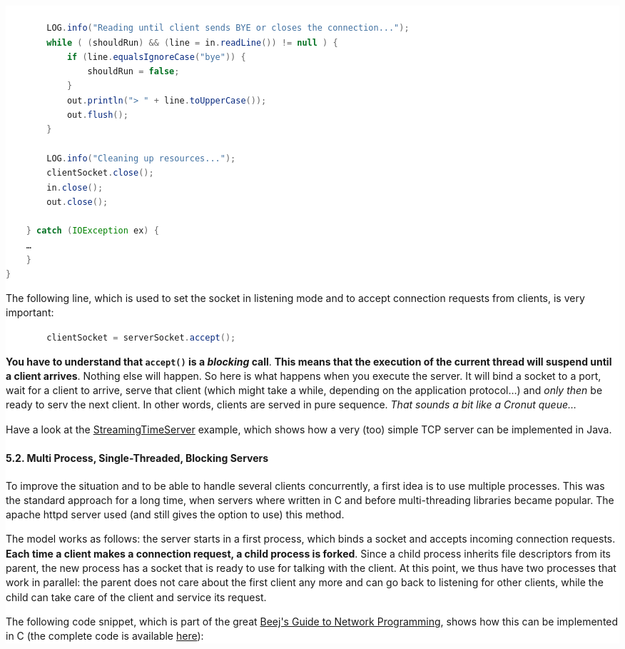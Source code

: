 ```java

		LOG.info("Reading until client sends BYE or closes the connection...");				
		while ( (shouldRun) && (line = in.readLine()) != null ) {
			if (line.equalsIgnoreCase("bye")) {
				shouldRun = false;
			}
			out.println("> " + line.toUpperCase());
			out.flush();
		}

		LOG.info("Cleaning up resources...");				
		clientSocket.close();
		in.close();
		out.close();

	} catch (IOException ex) {
	…
	}
}

```
The following line, which is used to set the socket in listening mode and to accept connection requests from clients, is very important:

```java
        clientSocket = serverSocket.accept();
```
**You have to understand that `accept()` is a *blocking* call**. **This means that the execution of the current thread will suspend until a client arrives**. Nothing else will happen. So here is what happens when you execute the server. It will bind a socket to a port, wait for a client to arrive, serve that client (which might take a while, depending on the application protocol…) and *only then* be ready to serv the next client. In other words, clients are served in pure sequence. *That sounds a bit like a Cronut queue…*

Have a look at the [StreamingTimeServer](../examples/04-StreamingTimeServer) example, which shows how a very (too) simple TCP server can be implemented in Java.

#### <a name="MultiProcessSingleThreadedBlocking"></a>5.2. Multi Process, Single-Threaded, Blocking Servers

To improve the situation and to be able to handle several clients concurrently, a first idea is to use multiple processes. This was the standard approach for a long time, when servers where written in C and before multi-threading libraries became popular. The apache httpd server used (and still gives the option to use) this method.

The model works as follows: the server starts in a first process, which binds a socket and accepts incoming connection requests. **Each time a client makes a connection request, a child process is forked**. Since a child process inherits file descriptors from its parent, the new process has a socket that is ready to use for talking with the client. At this point, we thus have two processes that work in parallel: the parent does not care about the first client any more and can go back to listening for other clients, while the child can take care of the client and service its request.

The following code snippet, which is part of the great [Beej's Guide to Network Programming](http://www.beej.us/guide/bgnet/output/html/multipage/index.html), shows how this can be implemented in C (the complete code is available [here](http://www.beej.us/guide/bgnet/output/html/multipage/clientserver.html#simpleserver)):
